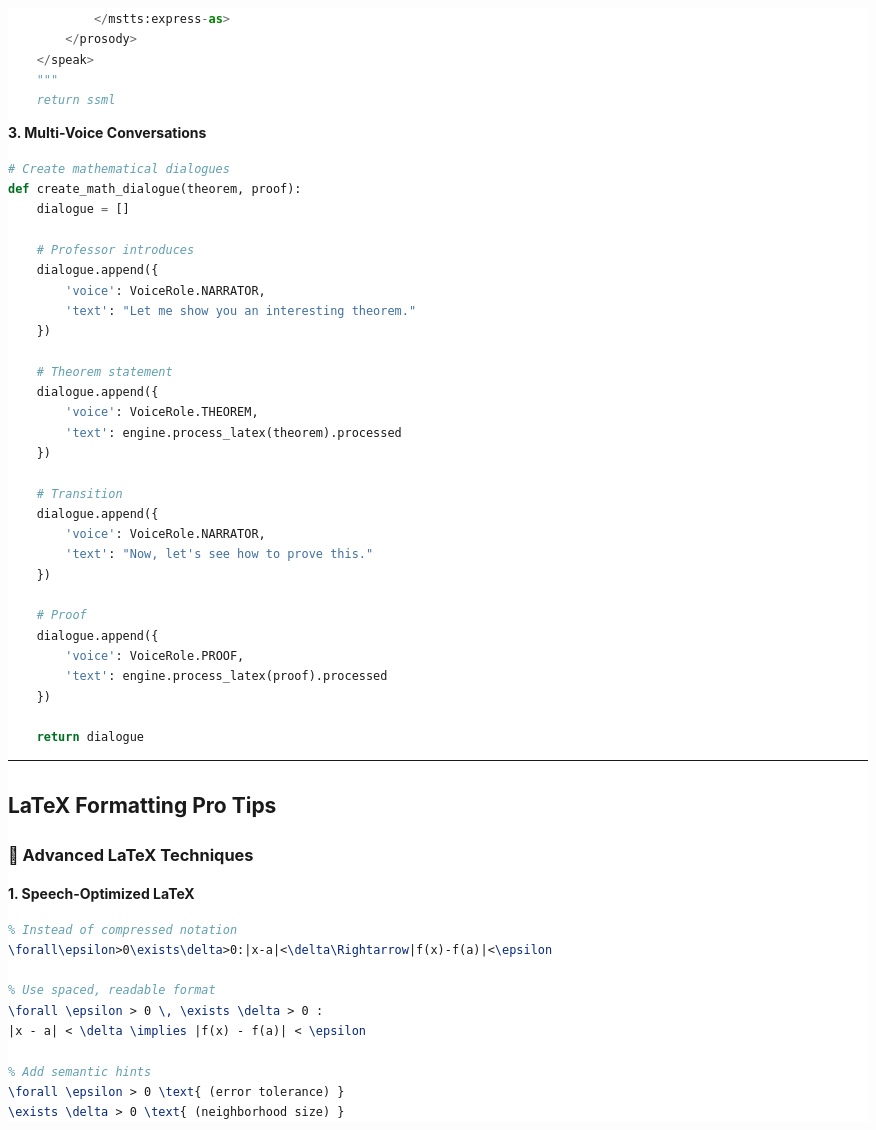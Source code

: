 ```python
            </mstts:express-as>
        </prosody>
    </speak>
    """
    return ssml
```

**3. Multi-Voice Conversations**
```python
# Create mathematical dialogues
def create_math_dialogue(theorem, proof):
    dialogue = []
    
    # Professor introduces
    dialogue.append({
        'voice': VoiceRole.NARRATOR,
        'text': "Let me show you an interesting theorem."
    })
    
    # Theorem statement
    dialogue.append({
        'voice': VoiceRole.THEOREM,
        'text': engine.process_latex(theorem).processed
    })
    
    # Transition
    dialogue.append({
        'voice': VoiceRole.NARRATOR,
        'text': "Now, let's see how to prove this."
    })
    
    # Proof
    dialogue.append({
        'voice': VoiceRole.PROOF,
        'text': engine.process_latex(proof).processed
    })
    
    return dialogue
```

---

## LaTeX Formatting Pro Tips

### 📝 Advanced LaTeX Techniques

**1. Speech-Optimized LaTeX**
```latex
% Instead of compressed notation
\forall\epsilon>0\exists\delta>0:|x-a|<\delta\Rightarrow|f(x)-f(a)|<\epsilon

% Use spaced, readable format
\forall \epsilon > 0 \, \exists \delta > 0 : 
|x - a| < \delta \implies |f(x) - f(a)| < \epsilon

% Add semantic hints
\forall \epsilon > 0 \text{ (error tolerance) }
\exists \delta > 0 \text{ (neighborhood size) }
```
